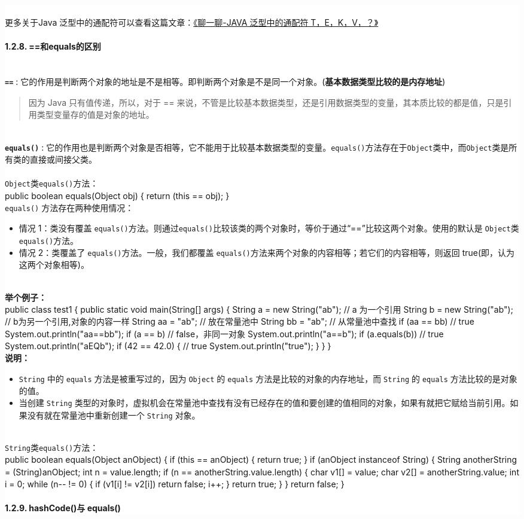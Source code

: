 <br />更多关于Java 泛型中的通配符可以查看这篇文章：[《聊一聊-JAVA 泛型中的通配符 T，E，K，V，？》](https://juejin.im/post/5d5789d26fb9a06ad0056bd9)<br />
<a name="52947280"></a>
#### 1.2.8. ==和equals的区别
<br />**`==`** : 它的作用是判断两个对象的地址是不是相等。即判断两个对象是不是同一个对象。(**基本数据类型比较的是内存地址**)<br />
> 因为 Java 只有值传递，所以，对于 ==  来说，不管是比较基本数据类型，还是引用数据类型的变量，其本质比较的都是值，只是引用类型变量存的值是对象的地址。

<br />**`equals()`** : 它的作用也是判断两个对象是否相等，它不能用于比较基本数据类型的变量。`equals()`方法存在于`Object`类中，而`Object`类是所有类的直接或间接父类。<br /><br />`Object`类`equals()`方法：<br />
public boolean equals(Object obj) {
     return (this == obj);
}<br />`equals()` 方法存在两种使用情况：<br />

- 情况 1：类没有覆盖 `equals()`方法。则通过`equals()`比较该类的两个对象时，等价于通过“==”比较这两个对象。使用的默认是 `Object`类`equals()`方法。
- 情况 2：类覆盖了 `equals()`方法。一般，我们都覆盖 `equals()`方法来两个对象的内容相等；若它们的内容相等，则返回 true(即，认为这两个对象相等)。

<br />**举个例子：**<br />
public class test1 {
    public static void main(String[] args) {
        String a = new String("ab"); // a 为一个引用
        String b = new String("ab"); // b为另一个引用,对象的内容一样
        String aa = "ab"; // 放在常量池中
        String bb = "ab"; // 从常量池中查找
        if (aa == bb) // true
            System.out.println("aa==bb");
        if (a == b) // false，非同一对象
            System.out.println("a==b");
        if (a.equals(b)) // true
            System.out.println("aEQb");
        if (42 == 42.0) { // true
            System.out.println("true");
        }
    }
}<br />**说明：**<br />

- `String` 中的 `equals` 方法是被重写过的，因为 `Object` 的 `equals` 方法是比较的对象的内存地址，而 `String` 的 `equals` 方法比较的是对象的值。
- 当创建 `String` 类型的对象时，虚拟机会在常量池中查找有没有已经存在的值和要创建的值相同的对象，如果有就把它赋给当前引用。如果没有就在常量池中重新创建一个 `String` 对象。

<br />`String`类`equals()`方法：<br />
public boolean equals(Object anObject) {
    if (this == anObject) {
        return true;
    }
    if (anObject instanceof String) {
        String anotherString = (String)anObject;
        int n = value.length;
        if (n == anotherString.value.length) {
            char v1[] = value;
            char v2[] = anotherString.value;
            int i = 0;
            while (n-- != 0) {
                if (v1[i] != v2[i])
                    return false;
                i++;
            }
            return true;
        }
    }
    return false;
}
<a name="45fe39f7"></a>
#### 1.2.9. hashCode()与 equals()
